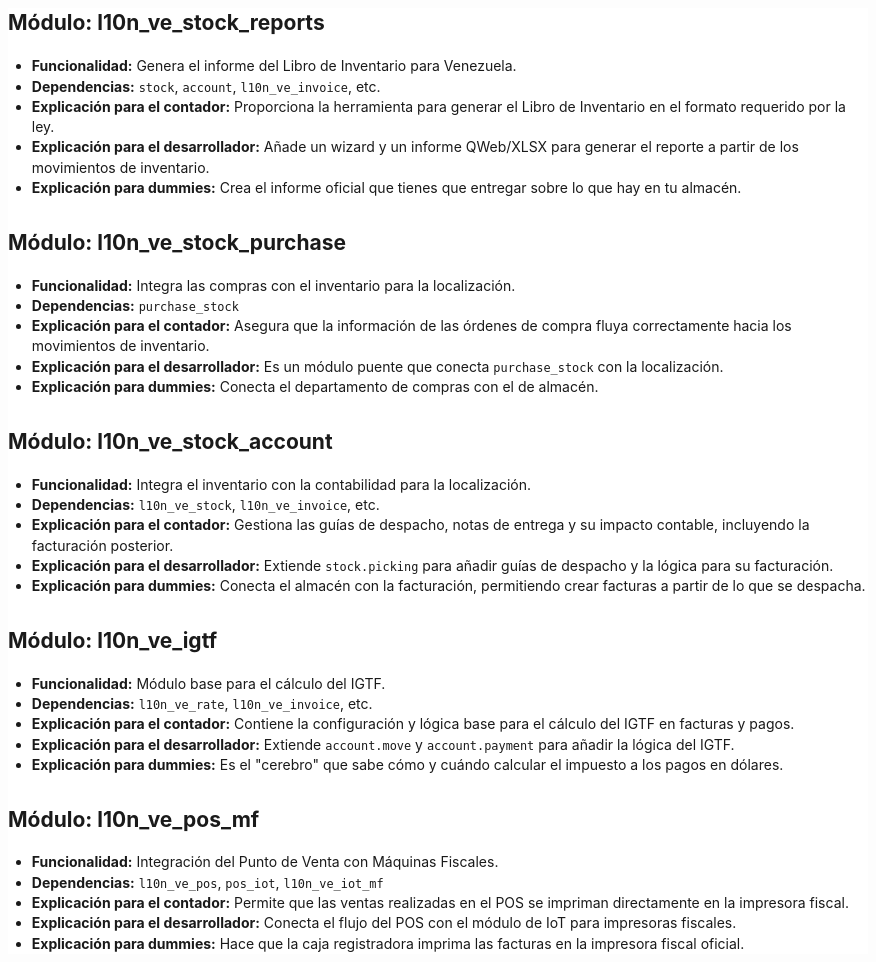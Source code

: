 ## Módulo: l10n_ve_stock_reports

*   **Funcionalidad:** Genera el informe del Libro de Inventario para Venezuela.
*   **Dependencias:** `stock`, `account`, `l10n_ve_invoice`, etc.
*   **Explicación para el contador:** Proporciona la herramienta para generar el Libro de Inventario en el formato requerido por la ley.
*   **Explicación para el desarrollador:** Añade un wizard y un informe QWeb/XLSX para generar el reporte a partir de los movimientos de inventario.
*   **Explicación para dummies:** Crea el informe oficial que tienes que entregar sobre lo que hay en tu almacén.

## Módulo: l10n_ve_stock_purchase

*   **Funcionalidad:** Integra las compras con el inventario para la localización.
*   **Dependencias:** `purchase_stock`
*   **Explicación para el contador:** Asegura que la información de las órdenes de compra fluya correctamente hacia los movimientos de inventario.
*   **Explicación para el desarrollador:** Es un módulo puente que conecta `purchase_stock` con la localización.
*   **Explicación para dummies:** Conecta el departamento de compras con el de almacén.

## Módulo: l10n_ve_stock_account

*   **Funcionalidad:** Integra el inventario con la contabilidad para la localización.
*   **Dependencias:** `l10n_ve_stock`, `l10n_ve_invoice`, etc.
*   **Explicación para el contador:** Gestiona las guías de despacho, notas de entrega y su impacto contable, incluyendo la facturación posterior.
*   **Explicación para el desarrollador:** Extiende `stock.picking` para añadir guías de despacho y la lógica para su facturación.
*   **Explicación para dummies:** Conecta el almacén con la facturación, permitiendo crear facturas a partir de lo que se despacha.

## Módulo: l10n_ve_igtf

*   **Funcionalidad:** Módulo base para el cálculo del IGTF.
*   **Dependencias:** `l10n_ve_rate`, `l10n_ve_invoice`, etc.
*   **Explicación para el contador:** Contiene la configuración y lógica base para el cálculo del IGTF en facturas y pagos.
*   **Explicación para el desarrollador:** Extiende `account.move` y `account.payment` para añadir la lógica del IGTF.
*   **Explicación para dummies:** Es el "cerebro" que sabe cómo y cuándo calcular el impuesto a los pagos en dólares.

## Módulo: l10n_ve_pos_mf

*   **Funcionalidad:** Integración del Punto de Venta con Máquinas Fiscales.
*   **Dependencias:** `l10n_ve_pos`, `pos_iot`, `l10n_ve_iot_mf`
*   **Explicación para el contador:** Permite que las ventas realizadas en el POS se impriman directamente en la impresora fiscal.
*   **Explicación para el desarrollador:** Conecta el flujo del POS con el módulo de IoT para impresoras fiscales.
*   **Explicación para dummies:** Hace que la caja registradora imprima las facturas en la impresora fiscal oficial.
